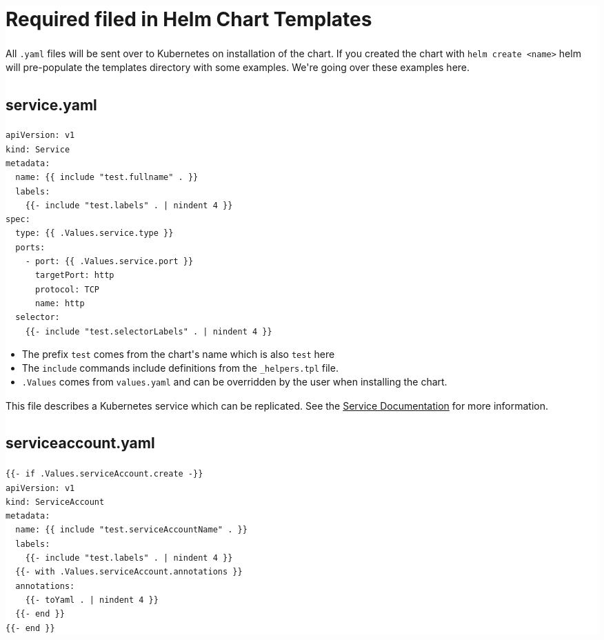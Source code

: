 # Required filed in Helm Chart Templates

All `.yaml` files will be sent over to Kubernetes on installation of the chart.
If you created the chart with `helm create <name>` helm will pre-populate the
templates directory with some examples. We're going over these examples here.

## service.yaml

```go-template
apiVersion: v1
kind: Service
metadata:
  name: {{ include "test.fullname" . }}
  labels:
    {{- include "test.labels" . | nindent 4 }}
spec:
  type: {{ .Values.service.type }}
  ports:
    - port: {{ .Values.service.port }}
      targetPort: http
      protocol: TCP
      name: http
  selector:
    {{- include "test.selectorLabels" . | nindent 4 }}
```

- The prefix `test` comes from the chart's name which is also `test` here
- The `include` commands include definitions from the `_helpers.tpl` file.
- `.Values` comes from `values.yaml` and can be overridden by the user when
  installing the chart.

This file describes a Kubernetes service which can be replicated.
See the [Service Documentation](https://kubernetes.io/docs/reference/kubernetes-api/services-resources/service-v1/)
for more information.

## serviceaccount.yaml

```go-template
{{- if .Values.serviceAccount.create -}}
apiVersion: v1
kind: ServiceAccount
metadata:
  name: {{ include "test.serviceAccountName" . }}
  labels:
    {{- include "test.labels" . | nindent 4 }}
  {{- with .Values.serviceAccount.annotations }}
  annotations:
    {{- toYaml . | nindent 4 }}
  {{- end }}
{{- end }}
```
